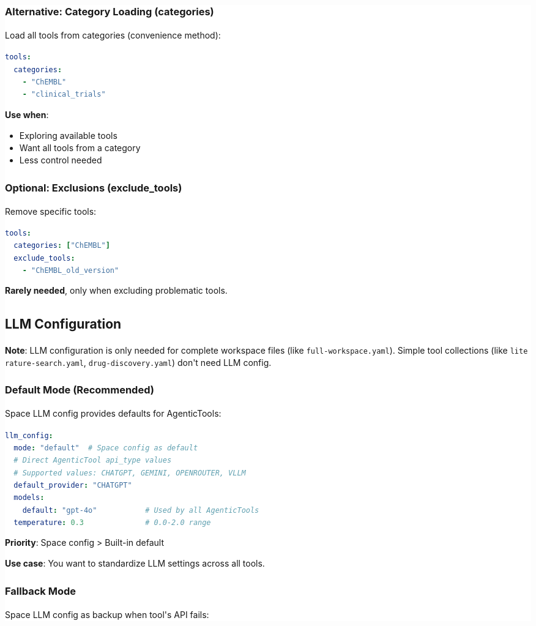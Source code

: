 ### Alternative: Category Loading (categories)
Load all tools from categories (convenience method):

```yaml
tools:
  categories:
    - "ChEMBL"
    - "clinical_trials"
```

**Use when**:
- Exploring available tools
- Want all tools from a category
- Less control needed

### Optional: Exclusions (exclude_tools)
Remove specific tools:

```yaml
tools:
  categories: ["ChEMBL"]
  exclude_tools:
    - "ChEMBL_old_version"
```

**Rarely needed**, only when excluding problematic tools.

## LLM Configuration

**Note**: LLM configuration is only needed for complete workspace files (like `full-workspace.yaml`). 
Simple tool collections (like `literature-search.yaml`, `drug-discovery.yaml`) don't need LLM config.

### Default Mode (Recommended)
Space LLM config provides defaults for AgenticTools:

```yaml
llm_config:
  mode: "default"  # Space config as default
  # Direct AgenticTool api_type values
  # Supported values: CHATGPT, GEMINI, OPENROUTER, VLLM
  default_provider: "CHATGPT"
  models:
    default: "gpt-4o"           # Used by all AgenticTools
  temperature: 0.3              # 0.0-2.0 range
```

**Priority**: Space config > Built-in default

**Use case**: You want to standardize LLM settings across all tools.

### Fallback Mode
Space LLM config as backup when tool's API fails:
